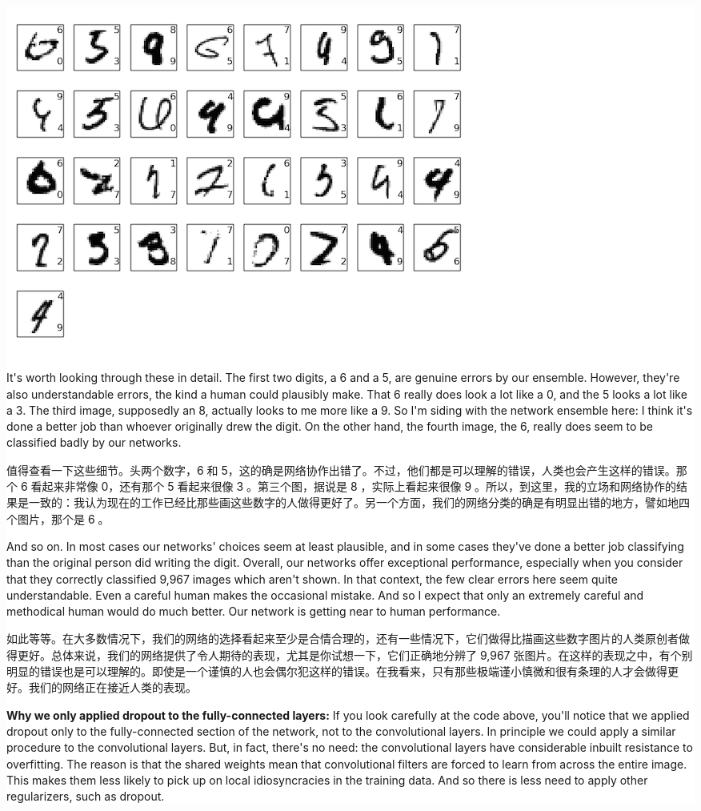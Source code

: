 ![ensemble_errors](../meta/ensemble_errors.png)

It's worth looking through these in detail. The first two digits, a 6 and a 5, are genuine errors by our ensemble. However, they're also understandable errors, the kind a human could plausibly make. That 6 really does look a lot like a 0, and the 5 looks a lot like a 3. The third image, supposedly an 8, actually looks to me more like a 9. So I'm siding with the network ensemble here: I think it's done a better job than whoever originally drew the digit. On the other hand, the fourth image, the 6, really does seem to be classified badly by our networks.

值得查看一下这些细节。头两个数字，6 和 5，这的确是网络协作出错了。不过，他们都是可以理解的错误，人类也会产生这样的错误。那个 6 看起来非常像 0，还有那个 5 看起来很像 3 。第三个图，据说是 8 ，实际上看起来很像 9 。所以，到这里，我的立场和网络协作的结果是一致的：我认为现在的工作已经比那些画这些数字的人做得更好了。另一个方面，我们的网络分类的确是有明显出错的地方，譬如地四个图片，那个是 6 。

And so on. In most cases our networks' choices seem at least plausible, and in some cases they've done a better job classifying than the original person did writing the digit. Overall, our networks offer exceptional performance, especially when you consider that they correctly classified 9,967 images which aren't shown. In that context, the few clear errors here seem quite understandable. Even a careful human makes the occasional mistake. And so I expect that only an extremely careful and methodical human would do much better. Our network is getting near to human performance.

如此等等。在大多数情况下，我们的网络的选择看起来至少是合情合理的，还有一些情况下，它们做得比描画这些数字图片的人类原创者做得更好。总体来说，我们的网络提供了令人期待的表现，尤其是你试想一下，它们正确地分辨了 9,967 张图片。在这样的表现之中，有个别明显的错误也是可以理解的。即使是一个谨慎的人也会偶尔犯这样的错误。在我看来，只有那些极端谨小慎微和很有条理的人才会做得更好。我们的网络正在接近人类的表现。

**Why we only applied dropout to the fully-connected layers:** If you look carefully at the code above, you'll notice that we applied dropout only to the fully-connected section of the network, not to the convolutional layers. In principle we could apply a similar procedure to the convolutional layers. But, in fact, there's no need: the convolutional layers have considerable inbuilt resistance to overfitting. The reason is that the shared weights mean that convolutional filters are forced to learn from across the entire image. This makes them less likely to pick up on local idiosyncracies in the training data. And so there is less need to apply other regularizers, such as dropout.
